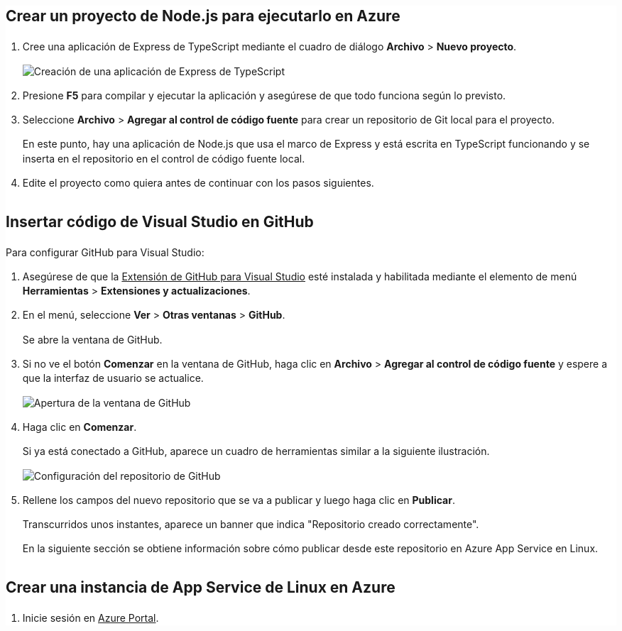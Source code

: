 ## <a name="create-a-nodejs-project-to-run-in-azure"></a>Crear un proyecto de Node.js para ejecutarlo en Azure

1. Cree una aplicación de Express de TypeScript mediante el cuadro de diálogo **Archivo** > **Nuevo proyecto**.

    ![Creación de una aplicación de Express de TypeScript](../javascript/media/azure-ts-express-app.png)

2. Presione **F5** para compilar y ejecutar la aplicación y asegúrese de que todo funciona según lo previsto.

3. Seleccione **Archivo** > **Agregar al control de código fuente** para crear un repositorio de Git local para el proyecto.

    En este punto, hay una aplicación de Node.js que usa el marco de Express y está escrita en TypeScript funcionando y se inserta en el repositorio en el control de código fuente local.

4. Edite el proyecto como quiera antes de continuar con los pasos siguientes.

## <a name="push-code-from-visual-studio-to-github"></a>Insertar código de Visual Studio en GitHub

Para configurar GitHub para Visual Studio:

1. Asegúrese de que la [Extensión de GitHub para Visual Studio](https://visualstudio.github.com/) esté instalada y habilitada mediante el elemento de menú **Herramientas** > **Extensiones y actualizaciones**.

2. En el menú, seleccione **Ver** > **Otras ventanas** > **GitHub**.

    Se abre la ventana de GitHub.

3. Si no ve el botón **Comenzar** en la ventana de GitHub, haga clic en **Archivo** > **Agregar al control de código fuente** y espere a que la interfaz de usuario se actualice.

    ![Apertura de la ventana de GitHub](../javascript/media/azure-github-get-started.png)

4. Haga clic en **Comenzar**.

    Si ya está conectado a GitHub, aparece un cuadro de herramientas similar a la siguiente ilustración.

    ![Configuración del repositorio de GitHub](../javascript/media/azure-github-publish.png)

5. Rellene los campos del nuevo repositorio que se va a publicar y luego haga clic en **Publicar**.

    Transcurridos unos instantes, aparece un banner que indica "Repositorio creado correctamente".

    En la siguiente sección se obtiene información sobre cómo publicar desde este repositorio en Azure App Service en Linux.

## <a name="create-a-linux-app-service-in-azure"></a>Crear una instancia de App Service de Linux en Azure

1. Inicie sesión en [Azure Portal](https://portal.azure.com).
